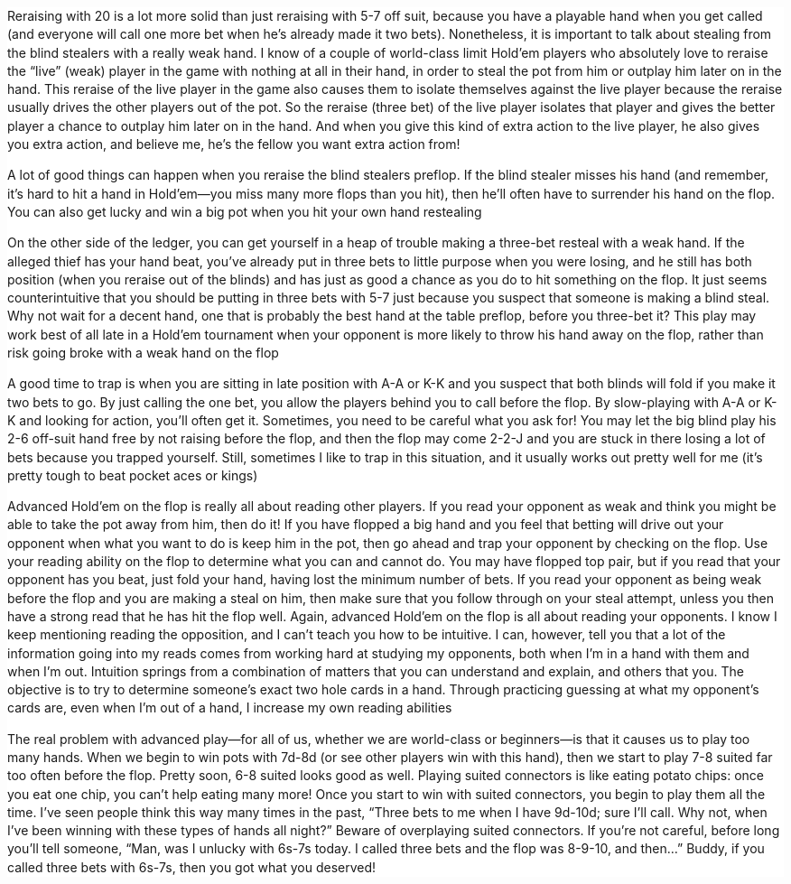 Reraising with 20 is a lot more solid than just reraising with 5-7 off suit, because you have a playable hand when you get called (and everyone will call one more bet when he’s already made it two bets). Nonetheless, it is important to talk about stealing from the blind stealers with a really weak hand. I know of a couple of world-class limit Hold’em players who absolutely love to reraise the “live” (weak) player in the game with nothing at all in their hand, in order to steal the pot from him or outplay him later on in the hand. This reraise of the live player in the game also causes them to isolate themselves against the live player because the reraise usually drives the other players out of the pot. So the reraise (three bet) of the live player isolates that player and gives the better player a chance to outplay him later on in the hand. And when you give this kind of extra action to the live player, he also gives you extra action, and believe me, he’s the fellow you want extra action from!

A lot of good things can happen when you reraise the blind stealers preflop. If the blind stealer misses his hand (and remember, it’s hard to hit a hand in Hold’em—you miss many more flops than you hit), then he’ll often have to surrender his hand on the flop. You can also get lucky and win a big pot when you hit your own hand restealing

On the other side of the ledger, you can get yourself in a heap of trouble making a three-bet resteal with a weak hand. If the alleged thief has your hand beat, you’ve already put in three bets to little purpose when you were losing, and he still has both position (when you reraise out of the blinds) and has just as good a chance as you do to hit something on the flop. It just seems counterintuitive that you should be putting in three bets with 5-7 just because you suspect that someone is making a blind steal. Why not wait for a decent hand, one that is probably the best hand at the table preflop, before you three-bet it? This play may work best of all late in a Hold’em tournament when your opponent is more likely to throw his hand away on the flop, rather than risk going broke with a weak hand on the flop

A good time to trap is when you are sitting in late position with A-A or K-K and you suspect that both blinds will fold if you make it two bets to go. By just calling the one bet, you allow the players behind you to call before the flop. By slow-playing with A-A or K-K and looking for action, you’ll often get it. Sometimes, you need to be careful what you ask for! You may let the big blind play his 2-6 off-suit hand free by not raising before the flop, and then the flop may come 2-2-J and you are stuck in there losing a lot of bets because you trapped yourself. Still, sometimes I like to trap in this situation, and it usually works out pretty well for me (it’s pretty tough to beat pocket aces or kings)

Advanced Hold’em on the flop is really all about reading other players. If you read your opponent as weak and think you might be able to take the pot away from him, then do it! If you have flopped a big hand and you feel that betting will drive out your opponent when what you want to do is keep him in the pot, then go ahead and trap your opponent by checking on the flop. Use your reading ability on the flop to determine what you can and cannot do. You may have flopped top pair, but if you read that your opponent has you beat, just fold your hand, having lost the minimum number of bets. If you read your opponent as being weak before the flop and you are making a steal on him, then make sure that you follow through on your steal attempt, unless you then have a strong read that he has hit the flop well. Again, advanced Hold’em on the flop is all about reading your opponents.
I know I keep mentioning reading the opposition, and I can’t teach you how to be intuitive. I can, however, tell you that a lot of the information going into my reads comes from working hard at studying my opponents, both when I’m in a hand with them and when I’m out. Intuition springs from a combination of matters that you can understand and explain, and others that you. The objective is to try to determine someone’s exact two hole cards in a hand. Through practicing guessing at what my opponent’s cards are, even when I’m out of a hand, I increase my own reading abilities

The real problem with advanced play—for all of us, whether we are world-class or beginners—is that it causes us to play too many hands. When we begin to win pots with 7d-8d (or see other players win with this hand), then we start to play 7-8 suited far too often before the flop. Pretty soon, 6-8 suited looks good as well. Playing suited connectors is like eating potato chips: once you eat one chip, you can’t help eating many more! Once you start to win with suited connectors, you begin to play them all the time. I’ve seen people think this way many times in the past, “Three bets to me when I have 9d-10d; sure I’ll call. Why not, when I’ve been winning with these types of hands all night?” Beware of overplaying suited connectors. If you’re not careful, before long you’ll tell someone, “Man, was I unlucky with 6s-7s today. I called three bets and the flop was 8-9-10, and then…” Buddy, if you called three bets with 6s-7s, then you got what you deserved!
